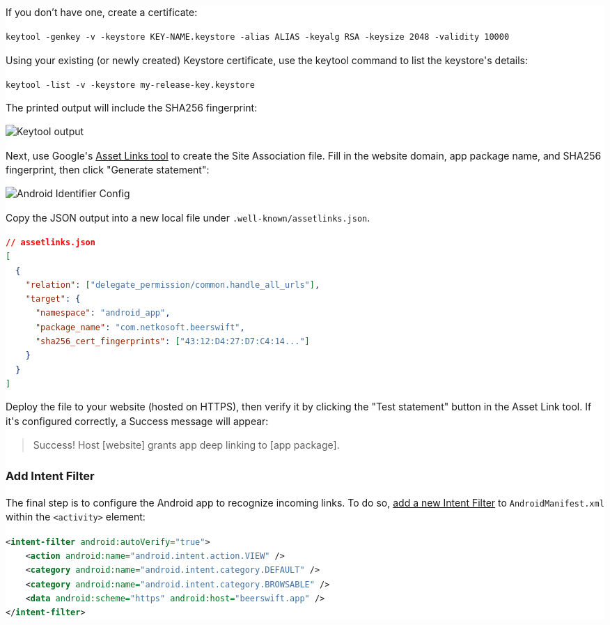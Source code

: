 If you don’t have one, create a certificate:

```shell
keytool -genkey -v -keystore KEY-NAME.keystore -alias ALIAS -keyalg RSA -keysize 2048 -validity 10000
```

Using your existing (or newly created) Keystore certificate, use the keytool command to list the keystore's details:

```shell
keytool -list -v -keystore my-release-key.keystore
```

The printed output will include the SHA256 fingerprint:

![Keytool output](../../../static/img/v6/docs/guides/deep-links/keystore-sha256.png)

Next, use Google's [Asset Links tool](https://developers.google.com/digital-asset-links/tools/generator) to create the Site Association file. Fill in the website domain, app package name, and SHA256 fingerprint, then click "Generate statement":

![Android Identifier Config](../../../static/img/v6/docs/guides/deep-links/android-config.png)

Copy the JSON output into a new local file under `.well-known/assetlinks.json`.

```json
// assetlinks.json
[
  {
    "relation": ["delegate_permission/common.handle_all_urls"],
    "target": {
      "namespace": "android_app",
      "package_name": "com.netkosoft.beerswift",
      "sha256_cert_fingerprints": ["43:12:D4:27:D7:C4:14..."]
    }
  }
]
```

Deploy the file to your website (hosted on HTTPS), then verify it by clicking the "Test statement" button in the Asset Link tool. If it's configured correctly, a Success message will appear:

> Success! Host [website] grants app deep linking to [app package].

### Add Intent Filter

The final step is to configure the Android app to recognize incoming links. To do so, [add a new Intent Filter](https://developer.android.com/training/app-links/deep-linking#adding-filters) to `AndroidManifest.xml` within the `<activity>` element:

```xml
<intent-filter android:autoVerify="true">
    <action android:name="android.intent.action.VIEW" />
    <category android:name="android.intent.category.DEFAULT" />
    <category android:name="android.intent.category.BROWSABLE" />
    <data android:scheme="https" android:host="beerswift.app" />
</intent-filter>
```
